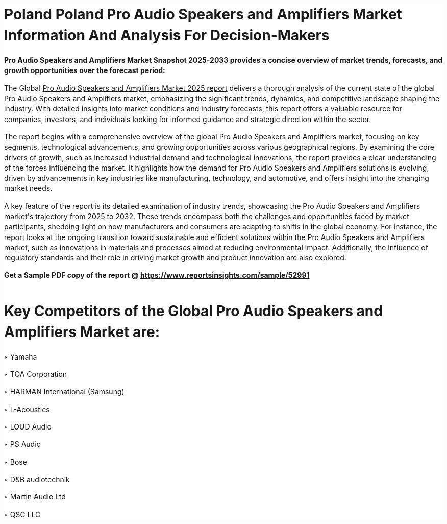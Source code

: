 # Poland Poland Pro Audio Speakers and Amplifiers Market Information And Analysis For Decision-Makers

<strong>Pro Audio Speakers and Amplifiers Market Snapshot 2025-2033 provides a concise overview of market trends, forecasts, and growth opportunities over the forecast period:</strong>

 The Global <a href=https://www.reportsinsights.com/sample/52991>Pro Audio Speakers and Amplifiers Market 2025 report</a> delivers a thorough analysis of the current state of the global Pro Audio Speakers and Amplifiers market, emphasizing the significant trends, dynamics, and competitive landscape shaping the industry. With detailed insights into market conditions and industry forecasts, this report offers a valuable resource for companies, investors, and individuals looking for informed guidance and strategic direction within the sector.

The report begins with a comprehensive overview of the global Pro Audio Speakers and Amplifiers market, focusing on key segments, technological advancements, and growing opportunities across various geographical regions. By examining the core drivers of growth, such as increased industrial demand and technological innovations, the report provides a clear understanding of the forces influencing the market. It highlights how the demand for Pro Audio Speakers and Amplifiers solutions is evolving, driven by advancements in key industries like manufacturing, technology, and automotive, and offers insight into the changing market needs.

A key feature of the report is its detailed examination of industry trends, showcasing the Pro Audio Speakers and Amplifiers market's trajectory from 2025 to 2032. These trends encompass both the challenges and opportunities faced by market participants, shedding light on how manufacturers and consumers are adapting to shifts in the global economy. For instance, the report looks at the ongoing transition toward sustainable and efficient solutions within the Pro Audio Speakers and Amplifiers market, such as innovations in materials and processes aimed at reducing environmental impact. Additionally, the influence of regulatory standards and their role in driving market growth and product innovation are also explored.

<strong>Get a Sample PDF copy of the report @ <a href=https://www.reportsinsights.com/sample/52991>https://www.reportsinsights.com/sample/52991</a></strong>

# <strong>Key Competitors of the Global Pro Audio Speakers and Amplifiers Market are:</strong>

‣ Yamaha

‣ TOA Corporation

‣ HARMAN International (Samsung)

‣ L-Acoustics

‣ LOUD Audio

‣ PS Audio

‣ Bose

‣ D&B audiotechnik

‣ Martin Audio Ltd

‣ QSC LLC
